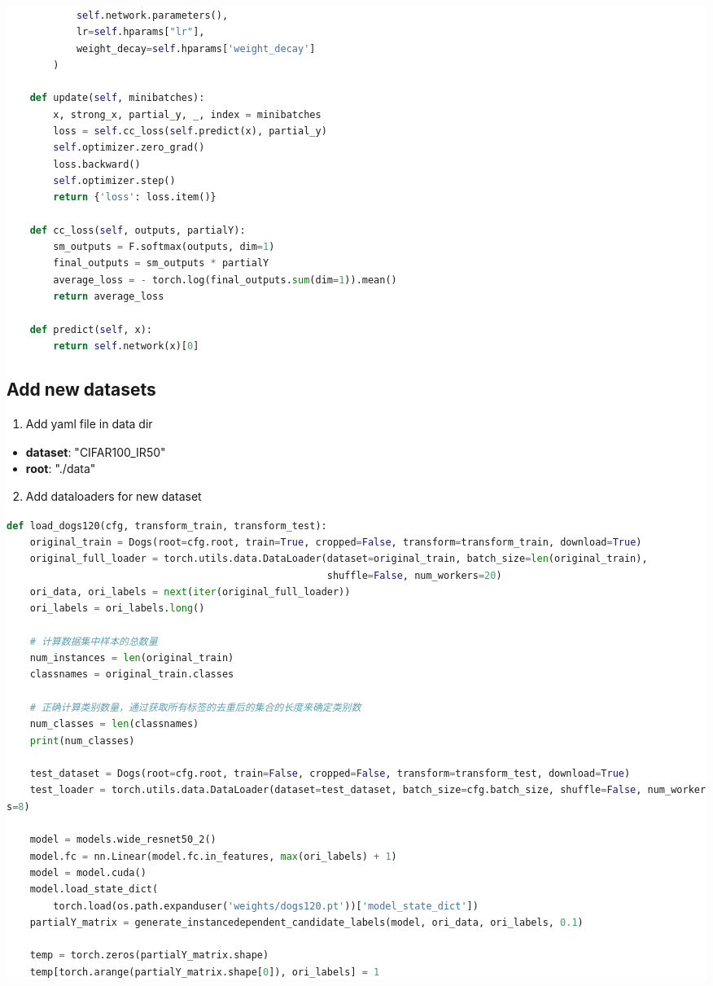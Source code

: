 ```python
            self.network.parameters(),
            lr=self.hparams["lr"],
            weight_decay=self.hparams['weight_decay']
        )

    def update(self, minibatches):
        x, strong_x, partial_y, _, index = minibatches
        loss = self.cc_loss(self.predict(x), partial_y)
        self.optimizer.zero_grad()
        loss.backward()
        self.optimizer.step()
        return {'loss': loss.item()}

    def cc_loss(self, outputs, partialY):
        sm_outputs = F.softmax(outputs, dim=1)
        final_outputs = sm_outputs * partialY
        average_loss = - torch.log(final_outputs.sum(dim=1)).mean()
        return average_loss  

    def predict(self, x):
        return self.network(x)[0]

```

## Add new datasets
1. Add yaml file in data dir  
- **dataset**: "CIFAR100_IR50"
- **root**: "./data"

2. Add dataloaders for new dataset
```python
def load_dogs120(cfg, transform_train, transform_test):
    original_train = Dogs(root=cfg.root, train=True, cropped=False, transform=transform_train, download=True)
    original_full_loader = torch.utils.data.DataLoader(dataset=original_train, batch_size=len(original_train),
                                                       shuffle=False, num_workers=20)
    ori_data, ori_labels = next(iter(original_full_loader))
    ori_labels = ori_labels.long()
    
    # 计算数据集中样本的总数量
    num_instances = len(original_train)
    classnames = original_train.classes
 
    # 正确计算类别数量，通过获取所有标签的去重后的集合的长度来确定类别数
    num_classes = len(classnames)
    print(num_classes)

    test_dataset = Dogs(root=cfg.root, train=False, cropped=False, transform=transform_test, download=True)
    test_loader = torch.utils.data.DataLoader(dataset=test_dataset, batch_size=cfg.batch_size, shuffle=False, num_workers=8)

    model = models.wide_resnet50_2()
    model.fc = nn.Linear(model.fc.in_features, max(ori_labels) + 1)
    model = model.cuda()
    model.load_state_dict(
        torch.load(os.path.expanduser('weights/dogs120.pt'))['model_state_dict'])
    partialY_matrix = generate_instancedependent_candidate_labels(model, ori_data, ori_labels, 0.1)

    temp = torch.zeros(partialY_matrix.shape)
    temp[torch.arange(partialY_matrix.shape[0]), ori_labels] = 1

```
